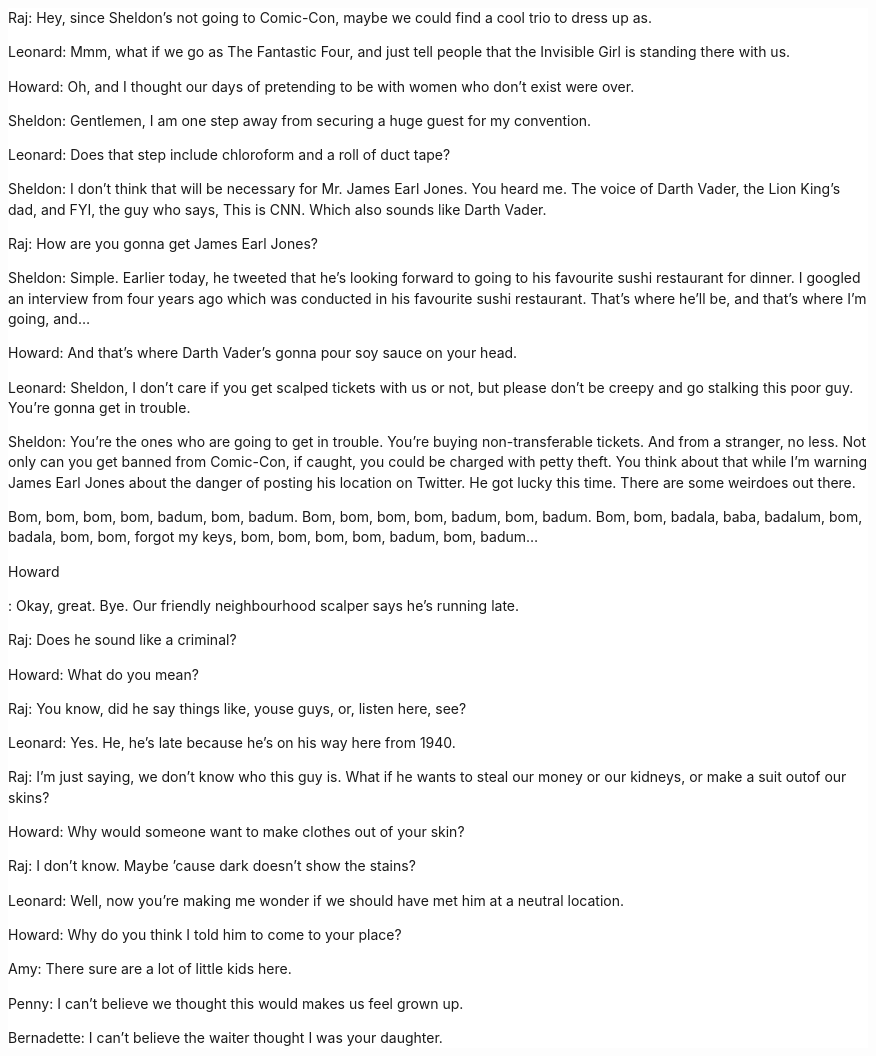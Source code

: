 Raj: Hey, since Sheldon’s not going to Comic-Con, maybe we could find a cool trio to dress up as.

Leonard: Mmm, what if we go as The Fantastic Four, and just tell people that the Invisible Girl is standing there with us.

Howard: Oh, and I thought our days of pretending to be with women who don’t exist were over.

Sheldon: Gentlemen, I am one step away from securing a huge guest for my convention.

Leonard: Does that step include chloroform and a roll of duct tape?

Sheldon: I don’t think that will be necessary for Mr. James Earl Jones. You heard me. The voice of Darth Vader, the Lion King’s dad, and FYI, the guy who says, This is CNN. Which also sounds like Darth Vader.

Raj: How are you gonna get James Earl Jones?

Sheldon: Simple. Earlier today, he tweeted that he’s looking forward to going to his favourite sushi restaurant for dinner. I googled an interview from four years ago which was conducted in his favourite sushi restaurant. That’s where he’ll be, and that’s where I’m going, and…

Howard: And that’s where Darth Vader’s gonna pour soy sauce on your head.

Leonard: Sheldon, I don’t care if you get scalped tickets with us or not, but please don’t be creepy and go stalking this poor guy. You’re gonna get in trouble.

Sheldon: You’re the ones who are going to get in trouble. You’re buying non-transferable tickets. And from a stranger, no less. Not only can you get banned from Comic-Con, if caught, you could be charged with petty theft. You think about that while I’m warning James Earl Jones about the danger of posting his location on Twitter. He got lucky this time. There are some weirdoes out there. 

Bom, bom, bom, bom, badum, bom, badum. Bom, bom, bom, bom, badum, bom, badum. Bom, bom, badala, baba, badalum, bom, badala, bom, bom, forgot my keys, bom, bom, bom, bom, badum, bom, badum… 

Howard 

: Okay, great. Bye. Our friendly neighbourhood scalper says he’s running late.

Raj: Does he sound like a criminal?

Howard: What do you mean?

Raj: You know, did he say things like, youse guys, or, listen here, see?

Leonard: Yes. He, he’s late because he’s on his way here from 1940.

Raj: I’m just saying, we don’t know who this guy is. What if he wants to steal our money or our kidneys, or make a suit outof our skins?

Howard: Why would someone want to make clothes out of your skin?

Raj: I don’t know. Maybe ’cause dark doesn’t show the stains?

Leonard: Well, now you’re making me wonder if we should have met him at a neutral location.

Howard: Why do you think I told him to come to your place?

Amy: There sure are a lot of little kids here.

Penny: I can’t believe we thought this would makes us feel grown up.

Bernadette: I can’t believe the waiter thought I was your daughter.
